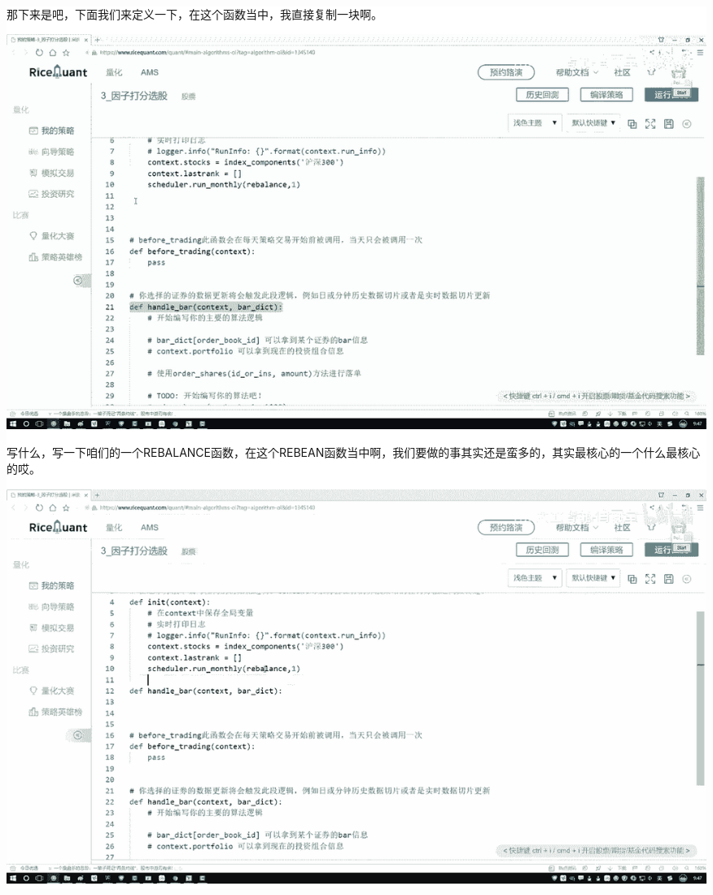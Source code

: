 那下来是吧，下面我们来定义一下，在这个函数当中，我直接复制一块啊。

![](img/bcbf1052a50ccaa6ae9c3ceaa73b2fb1_16.png)

写什么，写一下咱们的一个REBALANCE函数，在这个REBEAN函数当中啊，我们要做的事其实还是蛮多的，其实最核心的一个什么最核心的哎。



![](img/bcbf1052a50ccaa6ae9c3ceaa73b2fb1_18.png)
